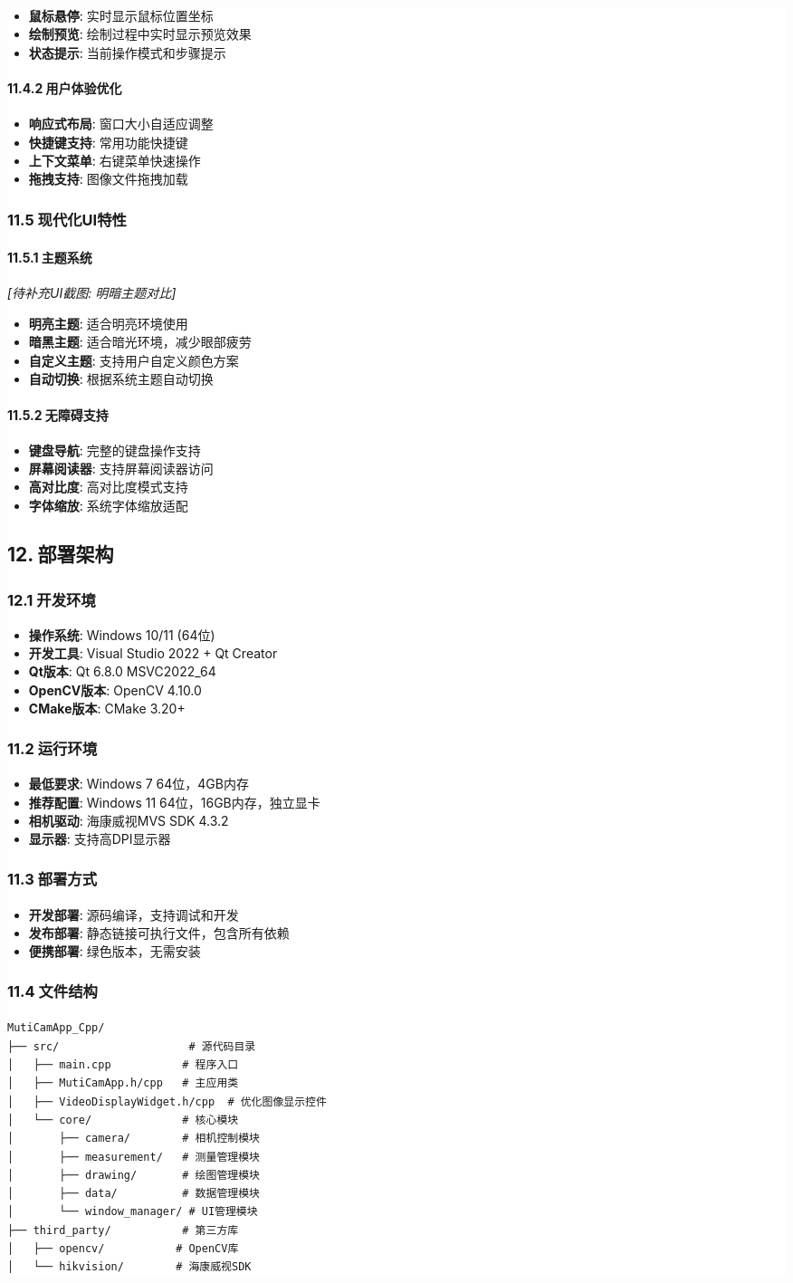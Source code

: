 - **鼠标悬停**: 实时显示鼠标位置坐标
- **绘制预览**: 绘制过程中实时显示预览效果
- **状态提示**: 当前操作模式和步骤提示

#### 11.4.2 用户体验优化
- **响应式布局**: 窗口大小自适应调整
- **快捷键支持**: 常用功能快捷键
- **上下文菜单**: 右键菜单快速操作
- **拖拽支持**: 图像文件拖拽加载

### 11.5 现代化UI特性

#### 11.5.1 主题系统
*[待补充UI截图: 明暗主题对比]*

- **明亮主题**: 适合明亮环境使用
- **暗黑主题**: 适合暗光环境，减少眼部疲劳
- **自定义主题**: 支持用户自定义颜色方案
- **自动切换**: 根据系统主题自动切换

#### 11.5.2 无障碍支持
- **键盘导航**: 完整的键盘操作支持
- **屏幕阅读器**: 支持屏幕阅读器访问
- **高对比度**: 高对比度模式支持
- **字体缩放**: 系统字体缩放适配

## 12. 部署架构

### 12.1 开发环境
- **操作系统**: Windows 10/11 (64位)
- **开发工具**: Visual Studio 2022 + Qt Creator
- **Qt版本**: Qt 6.8.0 MSVC2022_64
- **OpenCV版本**: OpenCV 4.10.0
- **CMake版本**: CMake 3.20+

### 11.2 运行环境
- **最低要求**: Windows 7 64位，4GB内存
- **推荐配置**: Windows 11 64位，16GB内存，独立显卡
- **相机驱动**: 海康威视MVS SDK 4.3.2
- **显示器**: 支持高DPI显示器

### 11.3 部署方式
- **开发部署**: 源码编译，支持调试和开发
- **发布部署**: 静态链接可执行文件，包含所有依赖
- **便携部署**: 绿色版本，无需安装

### 11.4 文件结构
```
MutiCamApp_Cpp/
├── src/                    # 源代码目录
│   ├── main.cpp           # 程序入口
│   ├── MutiCamApp.h/cpp   # 主应用类
│   ├── VideoDisplayWidget.h/cpp  # 优化图像显示控件
│   └── core/              # 核心模块
│       ├── camera/        # 相机控制模块
│       ├── measurement/   # 测量管理模块
│       ├── drawing/       # 绘图管理模块
│       ├── data/          # 数据管理模块
│       └── window_manager/ # UI管理模块
├── third_party/           # 第三方库
│   ├── opencv/           # OpenCV库
│   └── hikvision/        # 海康威视SDK
```